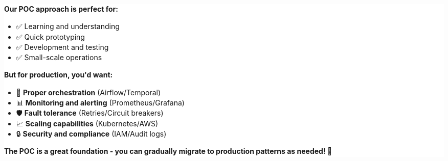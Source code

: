 **Our POC approach is perfect for:**
- ✅ Learning and understanding
- ✅ Quick prototyping
- ✅ Development and testing
- ✅ Small-scale operations

**But for production, you'd want:**
- 🔄 **Proper orchestration** (Airflow/Temporal)
- 📊 **Monitoring and alerting** (Prometheus/Grafana)
- 🛡️ **Fault tolerance** (Retries/Circuit breakers)
- 📈 **Scaling capabilities** (Kubernetes/AWS)
- 🔒 **Security and compliance** (IAM/Audit logs)

**The POC is a great foundation - you can gradually migrate to production patterns as needed! 🚀**
